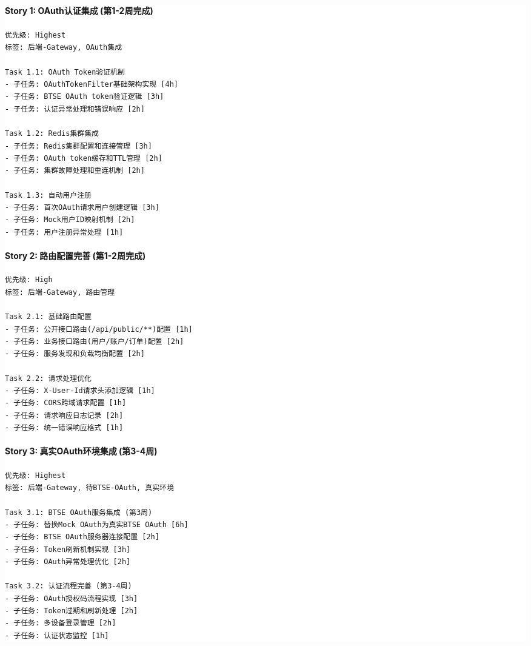 #### **Story 1**: OAuth认证集成 (第1-2周完成)
```
优先级: Highest
标签: 后端-Gateway, OAuth集成

Task 1.1: OAuth Token验证机制
- 子任务: OAuthTokenFilter基础架构实现 [4h]
- 子任务: BTSE OAuth token验证逻辑 [3h]
- 子任务: 认证异常处理和错误响应 [2h]

Task 1.2: Redis集群集成
- 子任务: Redis集群配置和连接管理 [3h]
- 子任务: OAuth token缓存和TTL管理 [2h]
- 子任务: 集群故障处理和重连机制 [2h]

Task 1.3: 自动用户注册
- 子任务: 首次OAuth请求用户创建逻辑 [3h]
- 子任务: Mock用户ID映射机制 [2h]
- 子任务: 用户注册异常处理 [1h]
```

#### **Story 2**: 路由配置完善 (第1-2周完成)
```
优先级: High
标签: 后端-Gateway, 路由管理

Task 2.1: 基础路由配置
- 子任务: 公开接口路由(/api/public/**)配置 [1h]
- 子任务: 业务接口路由(用户/账户/订单)配置 [2h]
- 子任务: 服务发现和负载均衡配置 [2h]

Task 2.2: 请求处理优化
- 子任务: X-User-Id请求头添加逻辑 [1h]
- 子任务: CORS跨域请求配置 [1h]
- 子任务: 请求响应日志记录 [2h]
- 子任务: 统一错误响应格式 [1h]
```

#### **Story 3**: 真实OAuth环境集成 (第3-4周)
```
优先级: Highest
标签: 后端-Gateway, 待BTSE-OAuth, 真实环境

Task 3.1: BTSE OAuth服务集成 (第3周)
- 子任务: 替换Mock OAuth为真实BTSE OAuth [6h]
- 子任务: BTSE OAuth服务器连接配置 [2h]
- 子任务: Token刷新机制实现 [3h]
- 子任务: OAuth异常处理优化 [2h]

Task 3.2: 认证流程完善 (第3-4周)
- 子任务: OAuth授权码流程实现 [3h]
- 子任务: Token过期和刷新处理 [2h]
- 子任务: 多设备登录管理 [2h]
- 子任务: 认证状态监控 [1h]
```
